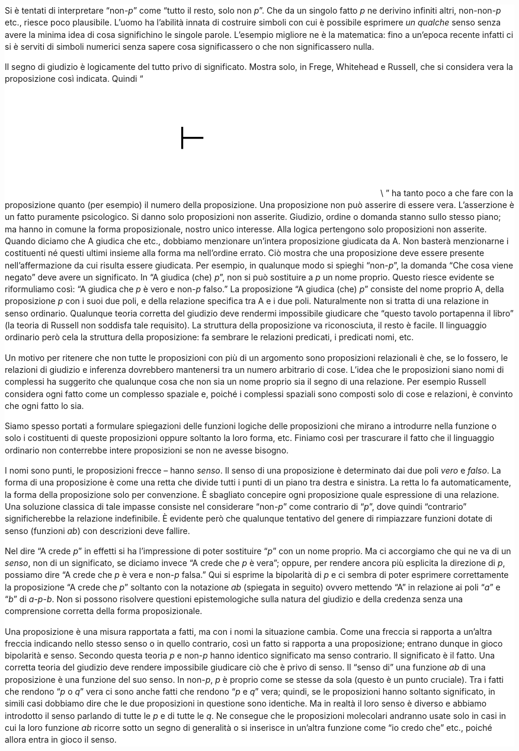 Si è tentati di interpretare “non-*p*” come “tutto il resto, solo non *p*”. Che da un singolo fatto *p* ne derivino infiniti altri, non-non-*p* etc., riesce poco plausibile. L’uomo ha l’abilità innata di costruire simboli con cui è possibile esprimere *un qualche* senso senza avere la minima idea di cosa significhino le singole parole. L’esempio migliore ne è la matematica: fino a un’epoca recente infatti ci si è serviti di simboli numerici senza sapere cosa significassero o che non significassero nulla.

Il segno di giudizio è logicamente del tutto privo di significato. Mostra solo, in Frege, Whitehead e Russell, che si considera vera la proposizione così indicata. Quindi “![{ \vdash }](images/8972055d3850ecff6e47e1516fc07474dfcc4bf7f0095ed9bcf5389c004a6d07.svg)\ ” ha tanto poco a che fare con la proposizione quanto (per esempio) il numero della proposizione. Una proposizione non può asserire di essere vera. L’asserzione è un fatto puramente psicologico. Si danno solo proposizioni non asserite. Giudizio, ordine o domanda stanno sullo stesso piano; ma hanno in comune la forma proposizionale, nostro unico interesse. Alla logica pertengono solo proposizioni non asserite. Quando diciamo che A giudica che etc., dobbiamo menzionare un’intera proposizione giudicata da A. Non basterà menzionarne i costituenti né questi ultimi insieme alla forma ma nell’ordine errato. Ciò mostra che una proposizione deve essere presente nell’affermazione da cui risulta essere giudicata. Per esempio, in qualunque modo si spieghi “non-*p*”, la domanda “Che cosa viene negato” deve avere un significato. In “A giudica (che) *p*”, non si può sostituire a *p* un nome proprio. Questo riesce evidente se riformuliamo così: “A giudica che *p* è vero e non-*p* falso.” La proposizione “A giudica (che) *p*” consiste del nome proprio A, della proposizione *p* con i suoi due poli, e della relazione specifica tra A e i due poli. Naturalmente non si tratta di una relazione in senso ordinario. Qualunque teoria corretta del giudizio deve rendermi impossibile giudicare che “questo tavolo portapenna il libro” (la teoria di Russell non soddisfa tale requisito). La struttura della proposizione va riconosciuta, il resto è facile. Il linguaggio ordinario però cela la struttura della proposizione: fa sembrare le relazioni predicati, i predicati nomi, etc.

Un motivo per ritenere che non tutte le proposizioni con più di un argomento sono proposizioni relazionali è che, se lo fossero, le relazioni di giudizio e inferenza dovrebbero mantenersi tra un numero arbitrario di cose. L’idea che le proposizioni siano nomi di complessi ha suggerito che qualunque cosa che non sia un nome proprio sia il segno di una relazione. Per esempio Russell considera ogni fatto come un complesso spaziale e, poiché i complessi spaziali sono composti solo di cose e relazioni, è convinto che ogni fatto lo sia.

Siamo spesso portati a formulare spiegazioni delle funzioni logiche delle proposizioni che mirano a introdurre nella funzione o solo i costituenti di queste proposizioni oppure soltanto la loro forma, etc. Finiamo così per trascurare il fatto che il linguaggio ordinario non conterrebbe intere proposizioni se non ne avesse bisogno.

I nomi sono punti, le proposizioni frecce – hanno *senso*. Il senso di una proposizione è determinato dai due poli *vero* e *falso*. La forma di una proposizione è come una retta che divide tutti i punti di un piano tra destra e sinistra. La retta lo fa automaticamente, la forma della proposizione solo per convenzione. È sbagliato concepire ogni proposizione quale espressione di una relazione. Una soluzione classica di tale impasse consiste nel considerare “non-*p*” come contrario di “*p*”, dove quindi “contrario” significherebbe la relazione indefinibile. È evidente però che qualunque tentativo del genere di rimpiazzare funzioni dotate di senso (funzioni *ab*) con descrizioni deve fallire.

Nel dire “A crede *p*” in effetti si ha l’impressione di poter sostituire “*p*” con un nome proprio. Ma ci accorgiamo che qui ne va di un *senso*, non di un significato, se diciamo invece “A crede che *p* è vera”; oppure, per rendere ancora più esplicita la direzione di *p*, possiamo dire “A crede che *p* è vera e non-*p* falsa.” Qui si esprime la bipolarità di *p* e ci sembra di poter esprimere correttamente la proposizione “A crede che *p*” soltanto con la notazione *ab* (spiegata in seguito) ovvero mettendo “A” in relazione ai poli “*a*” e “*b*” di *a*-*p*-*b*. Non si possono risolvere questioni epistemologiche sulla natura del giudizio e della credenza senza una comprensione corretta della forma proposizionale.

Una proposizione è una misura rapportata a fatti, ma con i nomi la situazione cambia. Come una freccia si rapporta a un’altra freccia indicando nello stesso senso o in quello contrario, così un fatto si rapporta a una proposizione; entrano dunque in gioco bipolarità e senso. Secondo questa teoria *p* e non-*p* hanno identico significato ma senso contrario. Il significato è il fatto. Una corretta teoria del giudizio deve rendere impossibile giudicare ciò che è privo di senso. Il “senso di” una funzione *ab* di una proposizione è una funzione del suo senso. In non-*p*, *p* è proprio come se stesse da sola (questo è un punto cruciale). Tra i fatti che rendono “*p* o *q*” vera ci sono anche fatti che rendono “*p* e *q*” vera; quindi, se le proposizioni hanno soltanto significato, in simili casi dobbiamo dire che le due proposizioni in questione sono identiche. Ma in realtà il loro senso è diverso e abbiamo introdotto il senso parlando di tutte le *p* e di tutte le *q*. Ne consegue che le proposizioni molecolari andranno usate solo in casi in cui la loro funzione *ab* ricorre sotto un segno di generalità o si inserisce in un’altra funzione come “io credo che” etc., poiché allora entra in gioco il senso.
